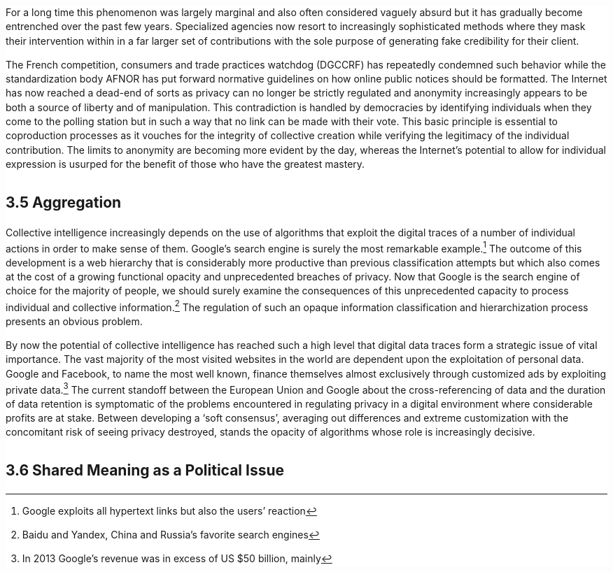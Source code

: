 For a long time this phenomenon was largely marginal and also often
considered vaguely absurd but it has gradually become entrenched over
the past few years. Specialized agencies now resort to increasingly
sophisticated methods where they mask their intervention within in a far
larger set of contributions with the sole purpose of generating fake
credibility for their client.

The French competition, consumers and trade practices watchdog (DGCCRF)
has repeatedly condemned such behavior while the standardization body
AFNOR has put forward normative guidelines on how online public notices
should be formatted. The Internet has now reached a dead-end of sorts as
privacy can no longer be strictly regulated and anonymity increasingly
appears to be both a source of liberty and of manipulation. This
contradiction is handled by democracies by identifying individuals when
they come to the polling station but in such a way that no link can be
made with their vote. This basic principle is essential to coproduction
processes as it vouches for the integrity of collective creation while
verifying the legitimacy of the individual contribution. The limits to
anonymity are becoming more evident by the day, whereas the Internet’s
potential to allow for individual expression is usurped for the benefit
of those who have the greatest mastery.

## 3.5 Aggregation

Collective intelligence increasingly depends on the use of algorithms
that exploit the digital traces of a number of individual actions in
order to make sense of them. Google’s search engine is surely the most
remarkable example.[^15] The outcome of this development is a web
hierarchy that is considerably more productive than previous
classification attempts but which also comes at the cost of a growing
functional opacity and unprecedented breaches of privacy. Now that
Google is the search engine of choice for the majority of people, we
should surely examine the consequences of this unprecedented capacity to
process individual and collective information.[^16] The regulation of
such an opaque information classification and hierarchization process
presents an obvious problem.

By now the potential of collective intelligence has reached such a high
level that digital data traces form a strategic issue of vital
importance. The vast majority of the most visited websites in the world
are dependent upon the exploitation of personal data. Google and
Facebook, to name the most well known, finance themselves almost
exclusively through customized ads by exploiting private data.[^17] The
current standoff between the European Union and Google about the
cross-referencing of data and the duration of data retention is
symptomatic of the problems encountered in regulating privacy in a
digital environment where considerable profits are at stake. Between
developing a ‘soft consensus’, averaging out differences and extreme
customization with the concomitant risk of seeing privacy destroyed,
stands the opacity of algorithms whose role is increasingly decisive.

## 3.6 Shared Meaning as a Political Issue


[^1]: Norbert Wiener, *The Human Use of Human Beings*, Cambridge, Massachusetts:The Riverside Press (Houghton Mifflin Co.), 1950.
[^2]: Norbert Wiener, *The Human Use of Human Beings*.
[^3]: John Perry Barlow, *A Declaration of the Independence of
[^4]: John Perry Barlow, *A Declaration of the Independence of
[^5]: *Universal Declaration of the Rights of Man and of the Citizen,*
[^6]: ‘Transcription of the 1789 Joint Resolution of Congress Proposing
[^7]: Vinton Cerf, ‘Father of the Internet: Why We Must Fight For Its
[^8]: Karl Popper, *The Open Society and Its Enemies*, London:
[^9]: See: Pierre Levy, *Collective Intelligence: Mankind’s Emerging
[^10]: *Synchorization*, derived analogously to ‘synchronization’, is
[^11]: See: *Internet World Stats: Usage and Population Statistics*,
[^12]: For recent English and French Wikipedia statistics see
[^13]: For example the firm Wiki-PR:
[^14]: Distribution, valorization, coordination and promotion are the
[^15]: Google exploits all hypertext links but also the users’ reaction
[^16]: Baidu and Yandex, China and Russia’s favorite search engines
[^17]: In 2013 Google’s revenue was in excess of US \$50 billion, mainly
[^18]: For example see Google’s flu epidemics prediction engine based on
[^19]: Razor giant Gillette is widely acknowledged as the pioneer of
[^20]: Mike Elgan, ‘Google’s Business Model: YOU Are the Product’,
[^21]: There are rare exceptions, for example when a site happens to
[^22]: Chris Anderson, *Free: The Future of Radical Price,* New York:
[^23]: Dan Ariely, Kristina Shampanier and Nina Mazar, ‘Zero as a
[^24]: Lawrence Lessig, *Free Culture: How Big Media Uses Technology and
[^25]: Piracy also gets a boost from the lag between cinema release and
[^26]: William J. Mitchell, *City of Bits: Space, Place and the
[^27]: In Norway, piracy dropped from a high of 75% in 2008-2012, with
[^28]: The best known of such services are OpenDNS and Google. They
[^29]: Richard H. Thaler and Cass R. Sunstein, *Nudge: Improving
[^30]: William Samuelson and Richard Zeckhauser, ‘Status Quo Bias in
[^31]: R.A. Hill and R.I.M. Dunbar, ‘Social Network Size in Humans’,
[^32]: ECHELON is part of a worldwide telecommunication surveillance
[^33]: In March 2000, James Woolsey, CIA’s former director, told the
[^34]: See: Elizabeth B. Bazan. ‘The Foreign Intelligence Surveillance
[^35]: ‘The right of the people to be secure in their persons, houses,
[^36]: See Eric Schmidt interview with Maria Bartiromo on CNBC, ‘Inside
[^37]: See Google’s ‘Transparency report’,